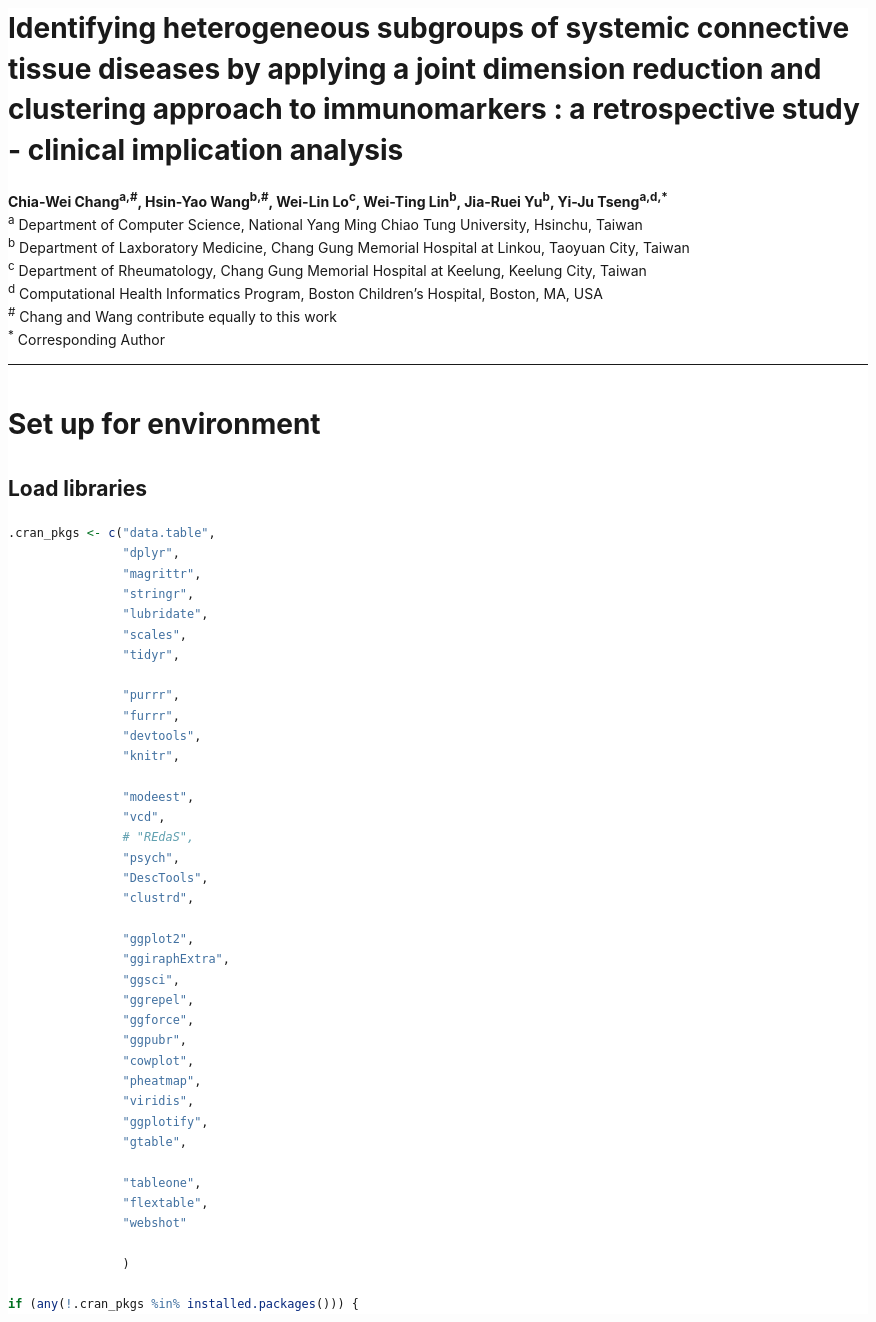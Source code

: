 **Identifying heterogeneous subgroups of systemic connective tissue
diseases by applying a joint dimension reduction and clustering approach
to immunomarkers : a retrospective study** <br/>- clinical implication
analysis
================
**Chia-Wei Chang<sup>a,#</sup>, Hsin-Yao Wang<sup>b,#</sup>, Wei-Lin
Lo<sup>c</sup>, Wei-Ting Lin<sup>b</sup>, Jia-Ruei Yu<sup>b</sup>, Yi-Ju
Tseng<sup>a,d,\*</sup>** <br/> <sup>a</sup> Department of Computer
Science, National Yang Ming Chiao Tung University, Hsinchu, Taiwan <br/>
<sup>b</sup> Department of Laxboratory Medicine, Chang Gung Memorial
Hospital at Linkou, Taoyuan City, Taiwan <br/> <sup>c</sup> Department
of Rheumatology, Chang Gung Memorial Hospital at Keelung, Keelung City,
Taiwan <br/> <sup>d</sup> Computational Health Informatics Program,
Boston Children’s Hospital, Boston, MA, USA <br/> <sup>\#</sup> Chang
and Wang contribute equally to this work <br/> <sup>\*</sup>
Corresponding Author <br/>

------------------------------------------------------------------------

# Set up for environment

## Load libraries

``` r
.cran_pkgs <- c("data.table",
                "dplyr",
                "magrittr",
                "stringr",
                "lubridate",
                "scales",
                "tidyr",
                
                "purrr",
                "furrr",
                "devtools",
                "knitr",
                
                "modeest",
                "vcd",
                # "REdaS",
                "psych",
                "DescTools",
                "clustrd",

                "ggplot2",
                "ggiraphExtra",
                "ggsci",
                "ggrepel",
                "ggforce",
                "ggpubr",
                "cowplot",
                "pheatmap",
                "viridis",
                "ggplotify",
                "gtable",
                
                "tableone",
                "flextable",
                "webshot"
                
                )

if (any(!.cran_pkgs %in% installed.packages())) {
```